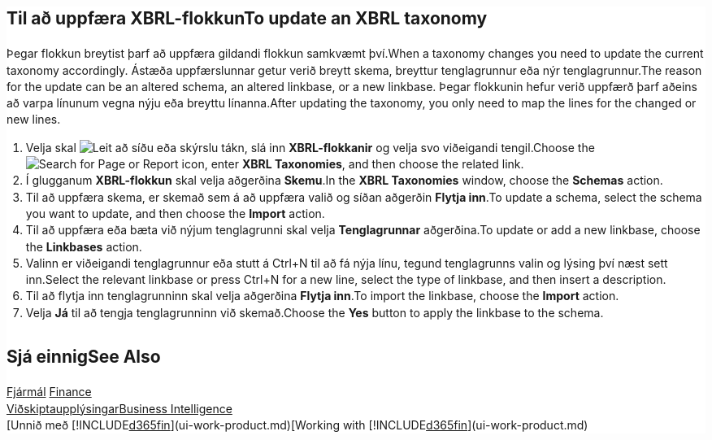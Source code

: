 ## <a name="to-update-an-xbrl-taxonomy"></a><span data-ttu-id="de1c7-187">Til að uppfæra XBRL-flokkun</span><span class="sxs-lookup"><span data-stu-id="de1c7-187">To update an XBRL taxonomy</span></span>  
<span data-ttu-id="de1c7-188">Þegar flokkun breytist þarf að uppfæra gildandi flokkun samkvæmt því.</span><span class="sxs-lookup"><span data-stu-id="de1c7-188">When a taxonomy changes you need to update the current taxonomy accordingly.</span></span> <span data-ttu-id="de1c7-189">Ástæða uppfærslunnar getur verið breytt skema, breyttur tenglagrunnur eða nýr tenglagrunnur.</span><span class="sxs-lookup"><span data-stu-id="de1c7-189">The reason for the update can be an altered schema, an altered linkbase, or a new linkbase.</span></span> <span data-ttu-id="de1c7-190">Þegar flokkunin hefur verið uppfærð þarf aðeins að varpa línunum vegna nýju eða breyttu línanna.</span><span class="sxs-lookup"><span data-stu-id="de1c7-190">After updating the taxonomy, you only need to map the lines for the changed or new lines.</span></span>  

1.  <span data-ttu-id="de1c7-191">Velja skal ![Leit að síðu eða skýrslu](media/ui-search/search_small.png "Leit að síðu eða skýrslu táknið") tákn, slá inn **XBRL-flokkanir** og velja svo viðeigandi tengil.</span><span class="sxs-lookup"><span data-stu-id="de1c7-191">Choose the ![Search for Page or Report](media/ui-search/search_small.png "Search for Page or Report icon") icon, enter **XBRL Taxonomies**, and then choose the related link.</span></span>  
2.  <span data-ttu-id="de1c7-192">Í glugganum **XBRL-flokkun** skal velja aðgerðina **Skemu**.</span><span class="sxs-lookup"><span data-stu-id="de1c7-192">In the **XBRL Taxonomies** window, choose the **Schemas** action.</span></span>  
3.  <span data-ttu-id="de1c7-193">Til að uppfæra skema, er skemað sem á að uppfæra valið og síðan aðgerðin **Flytja inn**.</span><span class="sxs-lookup"><span data-stu-id="de1c7-193">To update a schema, select the schema you want to update, and then choose the **Import** action.</span></span>  
4.  <span data-ttu-id="de1c7-194">Til að uppfæra eða bæta við nýjum tenglagrunni skal velja **Tenglagrunnar** aðgerðina.</span><span class="sxs-lookup"><span data-stu-id="de1c7-194">To update or add a new linkbase, choose the **Linkbases** action.</span></span>  
5.  <span data-ttu-id="de1c7-195">Valinn er viðeigandi tenglagrunnur eða stutt á Ctrl+N til að fá nýja línu, tegund tenglagrunns valin og lýsing því næst sett inn.</span><span class="sxs-lookup"><span data-stu-id="de1c7-195">Select the relevant linkbase or press Ctrl+N for a new line, select the type of linkbase, and then insert a description.</span></span>  
6.  <span data-ttu-id="de1c7-196">Til að flytja inn tenglagrunninn skal velja aðgerðina **Flytja inn**.</span><span class="sxs-lookup"><span data-stu-id="de1c7-196">To import the linkbase, choose the **Import** action.</span></span>  
7.  <span data-ttu-id="de1c7-197">Velja **Já** til að tengja tenglagrunninn við skemað.</span><span class="sxs-lookup"><span data-stu-id="de1c7-197">Choose the **Yes** button to apply the linkbase to the schema.</span></span>  

## <a name="see-also"></a><span data-ttu-id="de1c7-198">Sjá einnig</span><span class="sxs-lookup"><span data-stu-id="de1c7-198">See Also</span></span>
<span data-ttu-id="de1c7-199">[Fjármál](finance.md)  </span><span class="sxs-lookup"><span data-stu-id="de1c7-199">[Finance](finance.md)  </span></span>  
[<span data-ttu-id="de1c7-200">Viðskiptaupplýsingar</span><span class="sxs-lookup"><span data-stu-id="de1c7-200">Business Intelligence</span></span>](bi.md)  
<span data-ttu-id="de1c7-201">[Unnið með [!INCLUDE[d365fin](includes/d365fin_md.md)](ui-work-product.md)</span><span class="sxs-lookup"><span data-stu-id="de1c7-201">[Working with [!INCLUDE[d365fin](includes/d365fin_md.md)](ui-work-product.md)</span></span>

